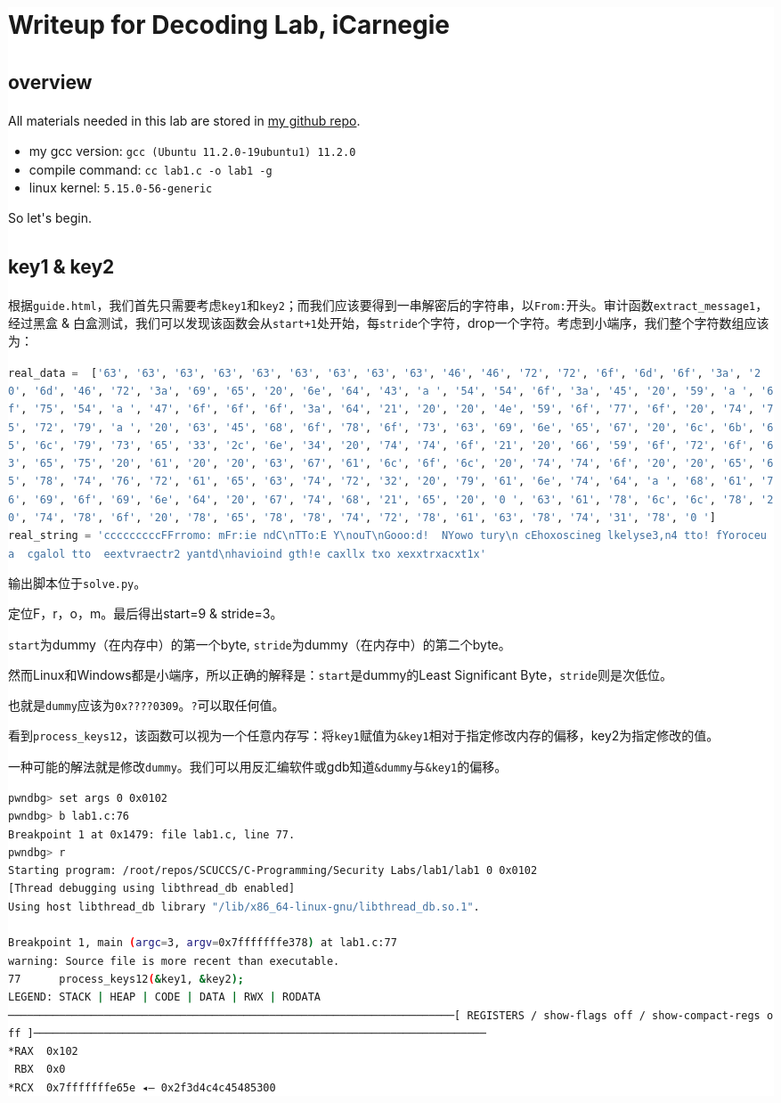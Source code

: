 # Writeup for Decoding Lab, iCarnegie

## overview

All materials needed in this lab are
stored in [my github repo](https://github.com/Tiger1218/SCUCCS/tree/main/C-Programming/Security%20Labs/lab1).

* my gcc version: `gcc (Ubuntu 11.2.0-19ubuntu1) 11.2.0`
* compile command: `cc lab1.c -o lab1 -g`
* linux kernel: `5.15.0-56-generic`

So let's begin.

## key1 & key2

根据`guide.html`，我们首先只需要考虑`key1`和`key2`；而我们应该要得到一串解密后的字符串，以`From:`开头。审计函数`extract_message1`，经过黑盒 & 白盒测试，我们可以发现该函数会从`start+1`处开始，每`stride`个字符，drop一个字符。考虑到小端序，我们整个字符数组应该为：

```python
real_data =  ['63', '63', '63', '63', '63', '63', '63', '63', '63', '46', '46', '72', '72', '6f', '6d', '6f', '3a', '20', '6d', '46', '72', '3a', '69', '65', '20', '6e', '64', '43', 'a ', '54', '54', '6f', '3a', '45', '20', '59', 'a ', '6f', '75', '54', 'a ', '47', '6f', '6f', '6f', '3a', '64', '21', '20', '20', '4e', '59', '6f', '77', '6f', '20', '74', '75', '72', '79', 'a ', '20', '63', '45', '68', '6f', '78', '6f', '73', '63', '69', '6e', '65', '67', '20', '6c', '6b', '65', '6c', '79', '73', '65', '33', '2c', '6e', '34', '20', '74', '74', '6f', '21', '20', '66', '59', '6f', '72', '6f', '63', '65', '75', '20', '61', '20', '20', '63', '67', '61', '6c', '6f', '6c', '20', '74', '74', '6f', '20', '20', '65', '65', '78', '74', '76', '72', '61', '65', '63', '74', '72', '32', '20', '79', '61', '6e', '74', '64', 'a ', '68', '61', '76', '69', '6f', '69', '6e', '64', '20', '67', '74', '68', '21', '65', '20', '0 ', '63', '61', '78', '6c', '6c', '78', '20', '74', '78', '6f', '20', '78', '65', '78', '78', '74', '72', '78', '61', '63', '78', '74', '31', '78', '0 ']
real_string = 'cccccccccFFrromo: mFr:ie ndC\nTTo:E Y\nouT\nGooo:d!  NYowo tury\n cEhoxoscineg lkelyse3,n4 tto! fYoroceu a  cgalol tto  eextvraectr2 yantd\nhavioind gth!e caxllx txo xexxtrxacxt1x'
```

输出脚本位于`solve.py`。

定位F，r，o，m。最后得出start=9 & stride=3。

`start`为dummy（在内存中）的第一个byte, `stride`为dummy（在内存中）的第二个byte。

然而Linux和Windows都是小端序，所以正确的解释是：`start`是dummy的Least Significant Byte，`stride`则是次低位。

也就是`dummy`应该为`0x????0309`。`?`可以取任何值。

看到`process_keys12`，该函数可以视为一个任意内存写：将`key1`赋值为`&key1`相对于指定修改内存的偏移，key2为指定修改的值。

一种可能的解法就是修改`dummy`。我们可以用反汇编软件或gdb知道`&dummy`与`&key1`的偏移。

```bash
pwndbg> set args 0 0x0102
pwndbg> b lab1.c:76
Breakpoint 1 at 0x1479: file lab1.c, line 77.
pwndbg> r
Starting program: /root/repos/SCUCCS/C-Programming/Security Labs/lab1/lab1 0 0x0102
[Thread debugging using libthread_db enabled]
Using host libthread_db library "/lib/x86_64-linux-gnu/libthread_db.so.1".

Breakpoint 1, main (argc=3, argv=0x7fffffffe378) at lab1.c:77
warning: Source file is more recent than executable.
77	    process_keys12(&key1, &key2);
LEGEND: STACK | HEAP | CODE | DATA | RWX | RODATA
──────────────────────────────────────────────────────────────────────[ REGISTERS / show-flags off / show-compact-regs off ]───────────────────────────────────────────────────────────────────────
*RAX  0x102
 RBX  0x0
*RCX  0x7fffffffe65e ◂— 0x2f3d4c4c45485300
```